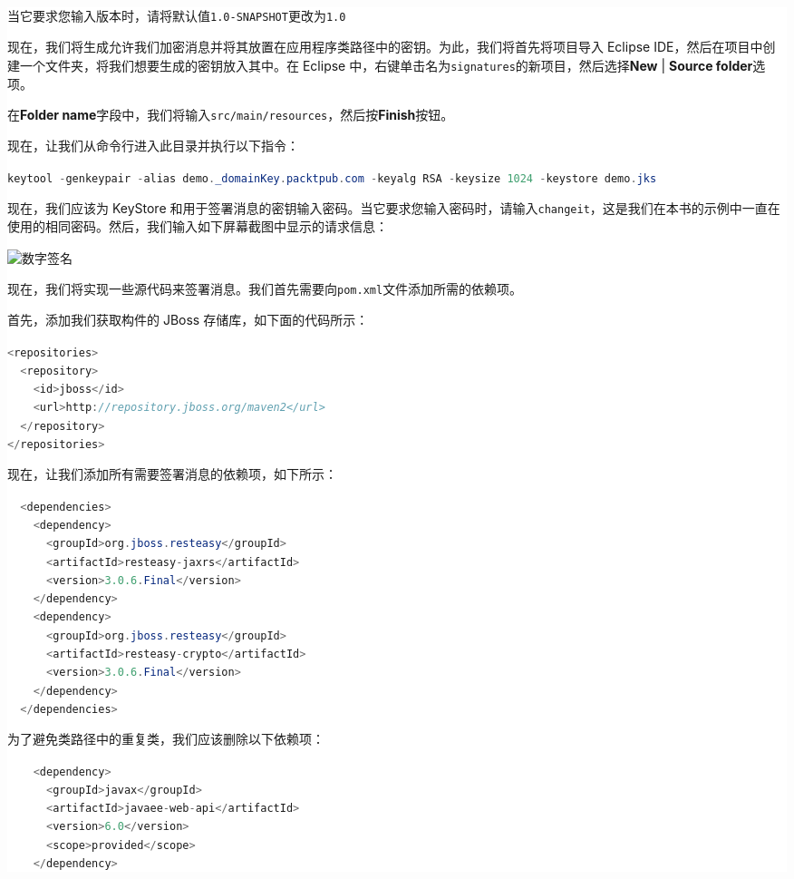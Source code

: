 当它要求您输入版本时，请将默认值`1.0-SNAPSHOT`更改为`1.0`

现在，我们将生成允许我们加密消息并将其放置在应用程序类路径中的密钥。为此，我们将首先将项目导入 Eclipse IDE，然后在项目中创建一个文件夹，将我们想要生成的密钥放入其中。在 Eclipse 中，右键单击名为`signatures`的新项目，然后选择**New** | **Source folder**选项。

在**Folder name**字段中，我们将输入`src/main/resources`，然后按**Finish**按钮。

现在，让我们从命令行进入此目录并执行以下指令：

```java
keytool -genkeypair -alias demo._domainKey.packtpub.com -keyalg RSA -keysize 1024 -keystore demo.jks

```

现在，我们应该为 KeyStore 和用于签署消息的密钥输入密码。当它要求您输入密码时，请输入`changeit`，这是我们在本书的示例中一直在使用的相同密码。然后，我们输入如下屏幕截图中显示的请求信息：

![数字签名](https://github.com/OpenDocCN/freelearn-javaweb-zh/raw/master/docs/rst-java-websvc-sec/img/0109OS_05_01.jpg)

现在，我们将实现一些源代码来签署消息。我们首先需要向`pom.xml`文件添加所需的依赖项。

首先，添加我们获取构件的 JBoss 存储库，如下面的代码所示：

```java
<repositories>
  <repository>
    <id>jboss</id>
    <url>http://repository.jboss.org/maven2</url>
  </repository>
</repositories>
```

现在，让我们添加所有需要签署消息的依赖项，如下所示：

```java
  <dependencies>
    <dependency>
      <groupId>org.jboss.resteasy</groupId>
      <artifactId>resteasy-jaxrs</artifactId>
      <version>3.0.6.Final</version>
    </dependency>
    <dependency>
      <groupId>org.jboss.resteasy</groupId>
      <artifactId>resteasy-crypto</artifactId>
      <version>3.0.6.Final</version>
    </dependency>
  </dependencies>
```

为了避免类路径中的重复类，我们应该删除以下依赖项：

```java
    <dependency>
      <groupId>javax</groupId>
      <artifactId>javaee-web-api</artifactId>
      <version>6.0</version>
      <scope>provided</scope>
    </dependency>
```
